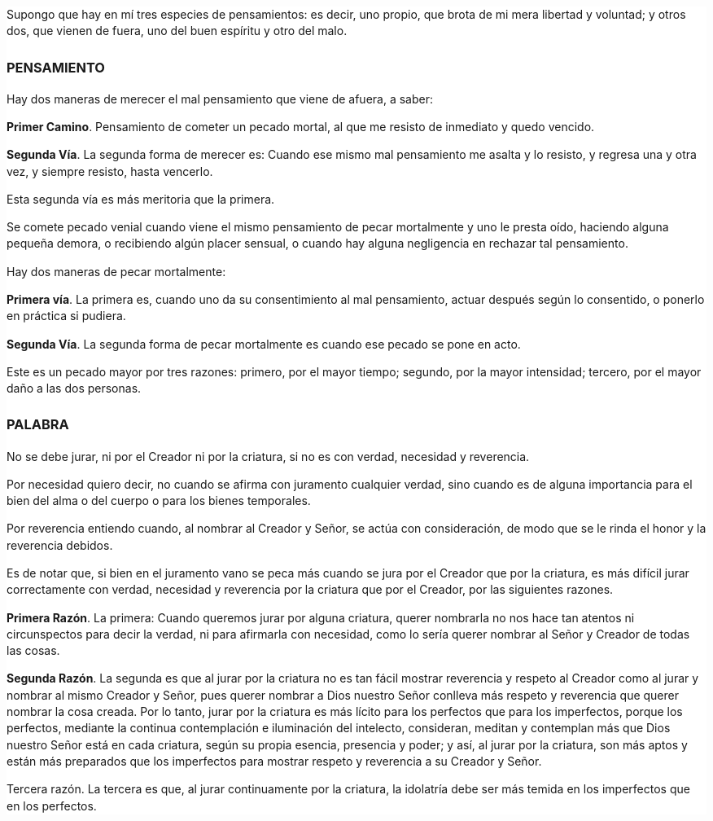 Supongo que hay en mí tres especies de pensamientos: es decir, uno propio, que brota de mi mera libertad y voluntad; y otros dos, que vienen de fuera, uno del buen espíritu y otro del malo.

### PENSAMIENTO

Hay dos maneras de merecer el mal pensamiento que viene de afuera, a saber:

**Primer Camino**. Pensamiento de cometer un pecado mortal, al que me resisto de inmediato y quedo vencido.

**Segunda Vía**. La segunda forma de merecer es: Cuando ese mismo mal pensamiento me asalta y lo resisto, y regresa una y otra vez, y siempre resisto, hasta vencerlo.

Esta segunda vía es más meritoria que la primera.

Se comete pecado venial cuando viene el mismo pensamiento de pecar mortalmente y uno le presta oído, haciendo alguna pequeña demora, o recibiendo algún placer sensual, o cuando hay alguna negligencia en rechazar tal pensamiento.

Hay dos maneras de pecar mortalmente:

**Primera vía**. La primera es, cuando uno da su consentimiento al mal pensamiento, actuar después según lo consentido, o ponerlo en práctica si pudiera.

**Segunda Vía**. La segunda forma de pecar mortalmente es cuando ese pecado se pone en acto.

Este es un pecado mayor por tres razones: primero, por el mayor tiempo; segundo, por la mayor intensidad; tercero, por el mayor daño a las dos personas.

### PALABRA

No se debe jurar, ni por el Creador ni por la criatura, si no es con verdad, necesidad y reverencia.

Por necesidad quiero decir, no cuando se afirma con juramento cualquier verdad, sino cuando es de alguna importancia para el bien del alma o del cuerpo o para los bienes temporales.

Por reverencia entiendo cuando, al nombrar al Creador y Señor, se actúa con consideración, de modo que se le rinda el honor y la reverencia debidos.

Es de notar que, si bien en el juramento vano se peca más cuando se jura por el Creador que por la criatura, es más difícil jurar correctamente con verdad, necesidad y reverencia por la criatura que por el Creador, por las siguientes razones.

**Primera Razón**. La primera: Cuando queremos jurar por alguna criatura, querer nombrarla no nos hace tan atentos ni circunspectos para decir la verdad, ni para afirmarla con necesidad, como lo sería querer nombrar al Señor y Creador de todas las cosas.

**Segunda Razón**. La segunda es que al jurar por la criatura no es tan fácil mostrar reverencia y respeto al Creador como al jurar y nombrar al mismo Creador y Señor, pues querer nombrar a Dios nuestro Señor conlleva más respeto y reverencia que querer nombrar la cosa creada. Por lo tanto, jurar por la criatura es más lícito para los perfectos que para los imperfectos, porque los perfectos, mediante la continua contemplación e iluminación del intelecto, consideran, meditan y contemplan más que Dios nuestro Señor está en cada criatura, según su propia esencia, presencia y poder; y así, al jurar por la criatura, son más aptos y están más preparados que los imperfectos para mostrar respeto y reverencia a su Creador y Señor.

Tercera razón. La tercera es que, al jurar continuamente por la criatura, la idolatría debe ser más temida en los imperfectos que en los perfectos.
